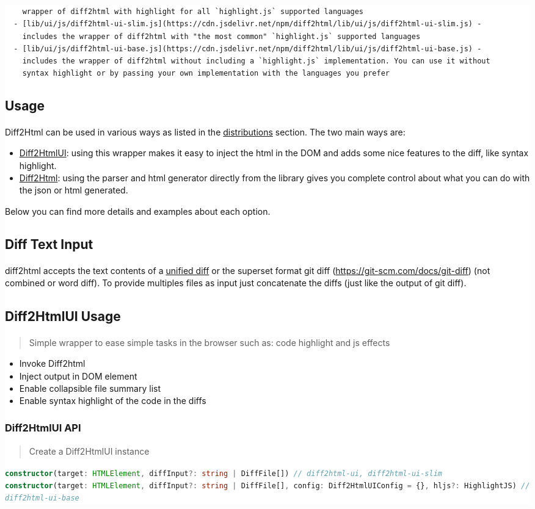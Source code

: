         wrapper of diff2html with highlight for all `highlight.js` supported languages
      - [lib/ui/js/diff2html-ui-slim.js](https://cdn.jsdelivr.net/npm/diff2html/lib/ui/js/diff2html-ui-slim.js) -
        includes the wrapper of diff2html with "the most common" `highlight.js` supported languages
      - [lib/ui/js/diff2html-ui-base.js](https://cdn.jsdelivr.net/npm/diff2html/lib/ui/js/diff2html-ui-base.js) -
        includes the wrapper of diff2html without including a `highlight.js` implementation. You can use it without
        syntax highlight or by passing your own implementation with the languages you prefer

## Usage

Diff2Html can be used in various ways as listed in the [distributions](#distributions) section. The two main ways are:

- [Diff2HtmlUI](#diff2htmlui-usage): using this wrapper makes it easy to inject the html in the DOM and adds some nice
  features to the diff, like syntax highlight.
- [Diff2Html](#diff2html-usage): using the parser and html generator directly from the library gives you complete
  control about what you can do with the json or html generated.

Below you can find more details and examples about each option.

## Diff Text Input

diff2html accepts the text contents of a
[unified diff](https://www.gnu.org/software/diffutils/manual/html_node/Unified-Format.html) or the superset format git
diff (https://git-scm.com/docs/git-diff) (not combined or word diff). To provide multiples files as input just
concatenate the diffs (just like the output of git diff).

## Diff2HtmlUI Usage

> Simple wrapper to ease simple tasks in the browser such as: code highlight and js effects

- Invoke Diff2html
- Inject output in DOM element
- Enable collapsible file summary list
- Enable syntax highlight of the code in the diffs

### Diff2HtmlUI API

> Create a Diff2HtmlUI instance

```ts
constructor(target: HTMLElement, diffInput?: string | DiffFile[]) // diff2html-ui, diff2html-ui-slim
constructor(target: HTMLElement, diffInput?: string | DiffFile[], config: Diff2HtmlUIConfig = {}, hljs?: HighlightJS) // diff2html-ui-base
```
